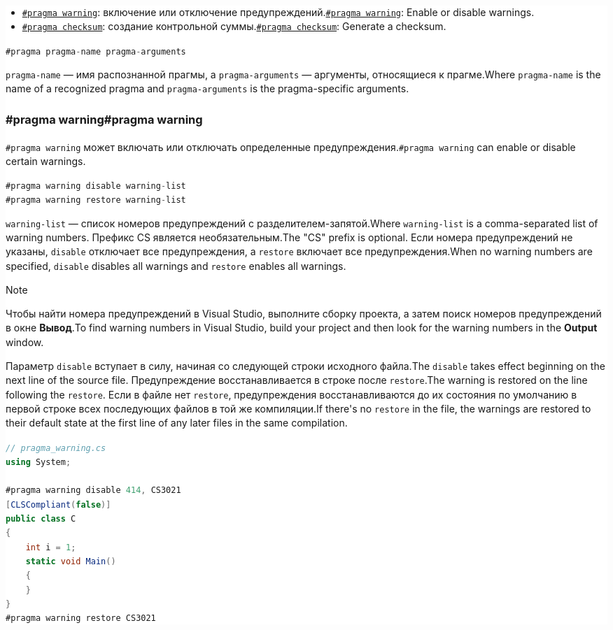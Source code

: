 - <span data-ttu-id="a64da-225">[`#pragma warning`](#pragma-warning): включение или отключение предупреждений.</span><span class="sxs-lookup"><span data-stu-id="a64da-225">[`#pragma warning`](#pragma-warning): Enable or disable warnings.</span></span>
- <span data-ttu-id="a64da-226">[`#pragma checksum`](#pragma-checksum): создание контрольной суммы.</span><span class="sxs-lookup"><span data-stu-id="a64da-226">[`#pragma checksum`](#pragma-checksum): Generate a checksum.</span></span>

```csharp
#pragma pragma-name pragma-arguments
```

<span data-ttu-id="a64da-227">`pragma-name` — имя распознанной прагмы, а `pragma-arguments` — аргументы, относящиеся к прагме.</span><span class="sxs-lookup"><span data-stu-id="a64da-227">Where `pragma-name` is the name of a recognized pragma and `pragma-arguments` is the pragma-specific arguments.</span></span>

### <a name="pragma-warning"></a><span data-ttu-id="a64da-228">#pragma warning</span><span class="sxs-lookup"><span data-stu-id="a64da-228">#pragma warning</span></span>

<span data-ttu-id="a64da-229">`#pragma warning` может включать или отключать определенные предупреждения.</span><span class="sxs-lookup"><span data-stu-id="a64da-229">`#pragma warning` can enable or disable certain warnings.</span></span>

```csharp
#pragma warning disable warning-list
#pragma warning restore warning-list
```

<span data-ttu-id="a64da-230">`warning-list` — список номеров предупреждений с разделителем-запятой.</span><span class="sxs-lookup"><span data-stu-id="a64da-230">Where `warning-list` is a comma-separated list of warning numbers.</span></span> <span data-ttu-id="a64da-231">Префикс CS является необязательным.</span><span class="sxs-lookup"><span data-stu-id="a64da-231">The "CS" prefix is optional.</span></span> <span data-ttu-id="a64da-232">Если номера предупреждений не указаны, `disable` отключает все предупреждения, а `restore` включает все предупреждения.</span><span class="sxs-lookup"><span data-stu-id="a64da-232">When no warning numbers are specified, `disable` disables all warnings and `restore` enables all warnings.</span></span>

> [!NOTE]
> <span data-ttu-id="a64da-233">Чтобы найти номера предупреждений в Visual Studio, выполните сборку проекта, а затем поиск номеров предупреждений в окне **Вывод**.</span><span class="sxs-lookup"><span data-stu-id="a64da-233">To find warning numbers in Visual Studio, build your project and then look for the warning numbers in the **Output** window.</span></span>

<span data-ttu-id="a64da-234">Параметр `disable` вступает в силу, начиная со следующей строки исходного файла.</span><span class="sxs-lookup"><span data-stu-id="a64da-234">The `disable` takes effect beginning on the next line of the source file.</span></span> <span data-ttu-id="a64da-235">Предупреждение восстанавливается в строке после `restore`.</span><span class="sxs-lookup"><span data-stu-id="a64da-235">The warning is restored on the line following the `restore`.</span></span> <span data-ttu-id="a64da-236">Если в файле нет `restore`, предупреждения восстанавливаются до их состояния по умолчанию в первой строке всех последующих файлов в той же компиляции.</span><span class="sxs-lookup"><span data-stu-id="a64da-236">If there's no `restore` in the file, the warnings are restored to their default state at the first line of any later files in the same compilation.</span></span>

```csharp
// pragma_warning.cs
using System;

#pragma warning disable 414, CS3021
[CLSCompliant(false)]
public class C
{
    int i = 1;
    static void Main()
    {
    }
}
#pragma warning restore CS3021
```